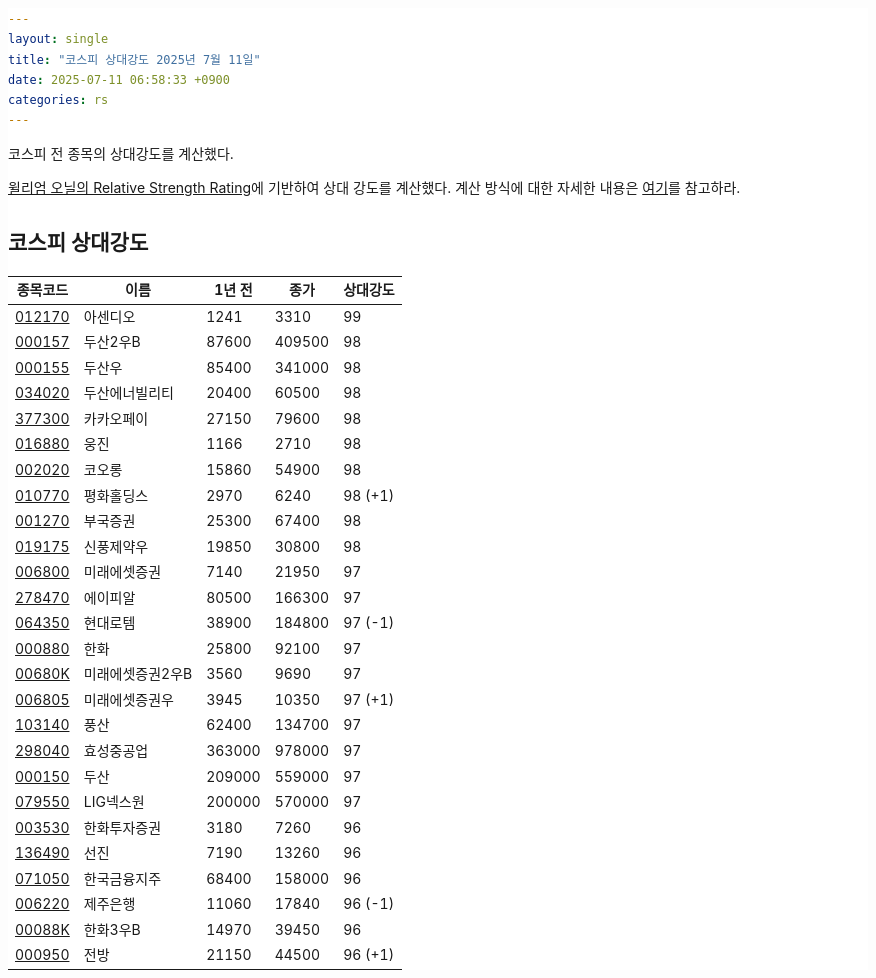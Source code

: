 ```yaml
---
layout: single
title: "코스피 상대강도 2025년 7월 11일"
date: 2025-07-11 06:58:33 +0900
categories: rs
---
```

코스피 전 종목의 상대강도를 계산했다.

[윌리엄 오닐의 Relative Strength Rating](https://www.williamoneil.com/proprietary-ratings-and-rankings/)에 기반하여 상대 강도를 계산했다.
계산 방식에 대한 자세한 내용은 [여기](https://dalinaum.github.io/investment/2024/08/26/how-i-calculated-relative-strength.html)를 참고하라.

## 코스피 상대강도

|종목코드|이름|1년 전|종가|상대강도|
|------|---|-----|--|------|
|[012170](https://finance.daum.net/quotes/A012170)|아센디오|1241|3310|99 |
|[000157](https://finance.daum.net/quotes/A000157)|두산2우B|87600|409500|98 |
|[000155](https://finance.daum.net/quotes/A000155)|두산우|85400|341000|98 |
|[034020](https://finance.daum.net/quotes/A034020)|두산에너빌리티|20400|60500|98 |
|[377300](https://finance.daum.net/quotes/A377300)|카카오페이|27150|79600|98 |
|[016880](https://finance.daum.net/quotes/A016880)|웅진|1166|2710|98 |
|[002020](https://finance.daum.net/quotes/A002020)|코오롱|15860|54900|98 |
|[010770](https://finance.daum.net/quotes/A010770)|평화홀딩스|2970|6240|98 (+1)|
|[001270](https://finance.daum.net/quotes/A001270)|부국증권|25300|67400|98 |
|[019175](https://finance.daum.net/quotes/A019175)|신풍제약우|19850|30800|98 |
|[006800](https://finance.daum.net/quotes/A006800)|미래에셋증권|7140|21950|97 |
|[278470](https://finance.daum.net/quotes/A278470)|에이피알|80500|166300|97 |
|[064350](https://finance.daum.net/quotes/A064350)|현대로템|38900|184800|97 (-1)|
|[000880](https://finance.daum.net/quotes/A000880)|한화|25800|92100|97 |
|[00680K](https://finance.daum.net/quotes/A00680K)|미래에셋증권2우B|3560|9690|97 |
|[006805](https://finance.daum.net/quotes/A006805)|미래에셋증권우|3945|10350|97 (+1)|
|[103140](https://finance.daum.net/quotes/A103140)|풍산|62400|134700|97 |
|[298040](https://finance.daum.net/quotes/A298040)|효성중공업|363000|978000|97 |
|[000150](https://finance.daum.net/quotes/A000150)|두산|209000|559000|97 |
|[079550](https://finance.daum.net/quotes/A079550)|LIG넥스원|200000|570000|97 |
|[003530](https://finance.daum.net/quotes/A003530)|한화투자증권|3180|7260|96 |
|[136490](https://finance.daum.net/quotes/A136490)|선진|7190|13260|96 |
|[071050](https://finance.daum.net/quotes/A071050)|한국금융지주|68400|158000|96 |
|[006220](https://finance.daum.net/quotes/A006220)|제주은행|11060|17840|96 (-1)|
|[00088K](https://finance.daum.net/quotes/A00088K)|한화3우B|14970|39450|96 |
|[000950](https://finance.daum.net/quotes/A000950)|전방|21150|44500|96 (+1)|